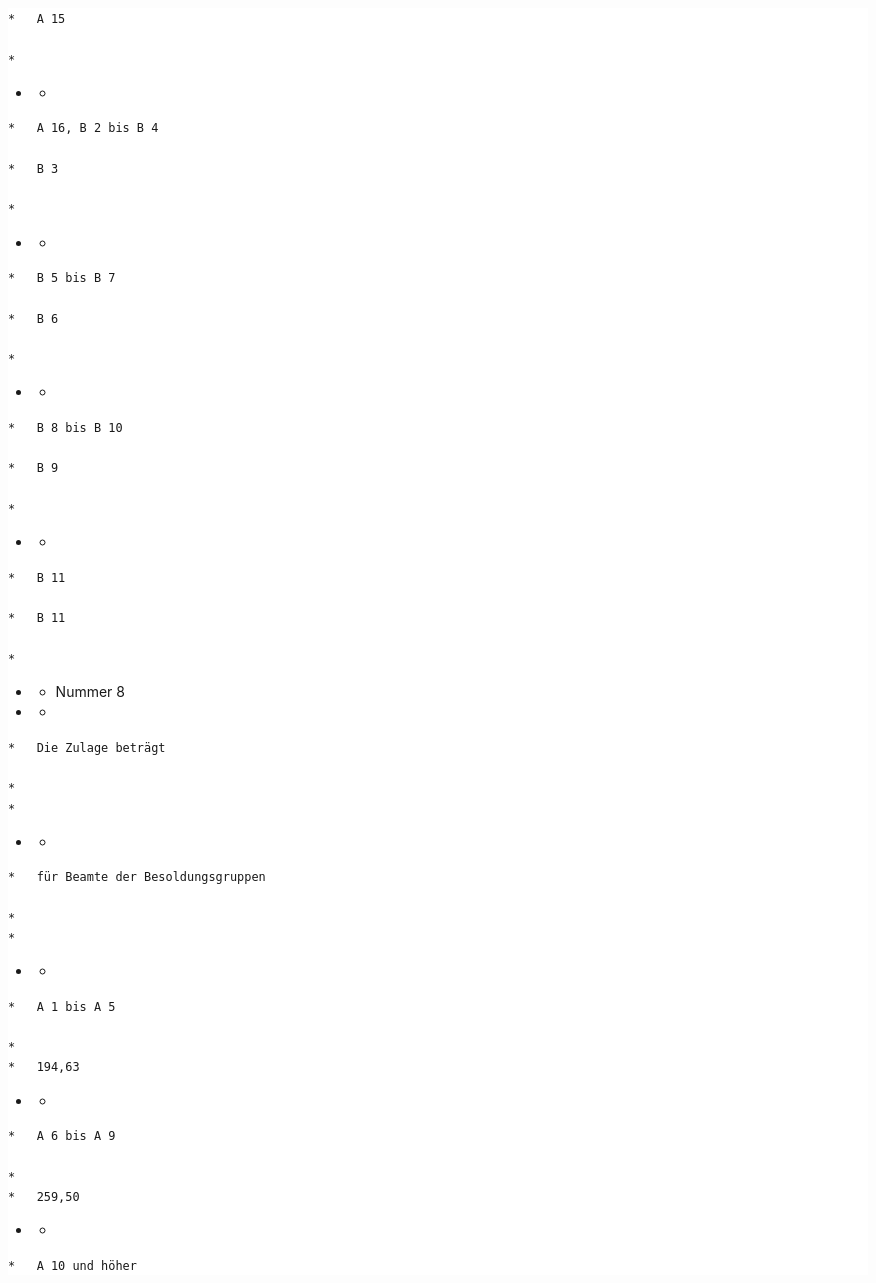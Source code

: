     *   A 15

    *

*    *
    *   A 16, B 2 bis B 4

    *   B 3

    *

*    *
    *   B 5 bis B 7

    *   B 6

    *

*    *
    *   B 8 bis B 10

    *   B 9

    *

*    *
    *   B 11

    *   B 11

    *

*    *   Nummer 8


*    *
    *   Die Zulage beträgt

    *
    *

*    *
    *   für Beamte der Besoldungsgruppen

    *
    *

*    *
    *   A 1 bis A 5

    *
    *   194,63


*    *
    *   A 6 bis A 9

    *
    *   259,50


*    *
    *   A 10 und höher
